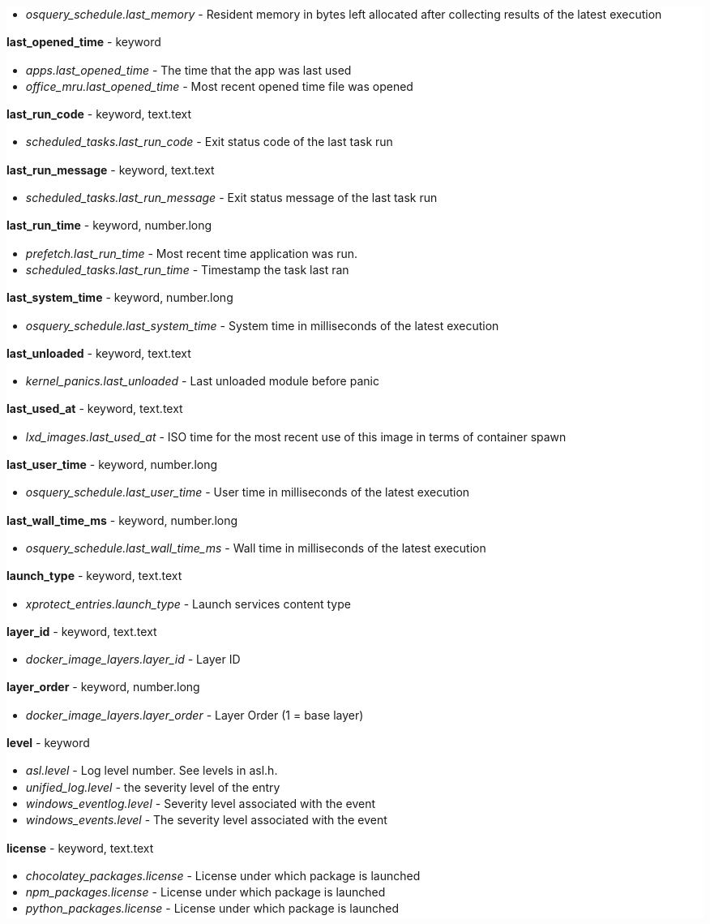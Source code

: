 * *osquery_schedule.last_memory* - Resident memory in bytes left allocated after collecting results of the latest execution

**last_opened_time** - keyword

* *apps.last_opened_time* - The time that the app was last used
* *office_mru.last_opened_time* - Most recent opened time file was opened

**last_run_code** - keyword, text.text

* *scheduled_tasks.last_run_code* - Exit status code of the last task run

**last_run_message** - keyword, text.text

* *scheduled_tasks.last_run_message* - Exit status message of the last task run

**last_run_time** - keyword, number.long

* *prefetch.last_run_time* - Most recent time application was run.
* *scheduled_tasks.last_run_time* - Timestamp the task last ran

**last_system_time** - keyword, number.long

* *osquery_schedule.last_system_time* - System time in milliseconds of the latest execution

**last_unloaded** - keyword, text.text

* *kernel_panics.last_unloaded* - Last unloaded module before panic

**last_used_at** - keyword, text.text

* *lxd_images.last_used_at* - ISO time for the most recent use of this image in terms of container spawn

**last_user_time** - keyword, number.long

* *osquery_schedule.last_user_time* - User time in milliseconds of the latest execution

**last_wall_time_ms** - keyword, number.long

* *osquery_schedule.last_wall_time_ms* - Wall time in milliseconds of the latest execution

**launch_type** - keyword, text.text

* *xprotect_entries.launch_type* - Launch services content type

**layer_id** - keyword, text.text

* *docker_image_layers.layer_id* - Layer ID

**layer_order** - keyword, number.long

* *docker_image_layers.layer_order* - Layer Order (1 = base layer)

**level** - keyword

* *asl.level* - Log level number.  See levels in asl.h.
* *unified_log.level* - the severity level of the entry
* *windows_eventlog.level* - Severity level associated with the event
* *windows_events.level* - The severity level associated with the event

**license** - keyword, text.text

* *chocolatey_packages.license* - License under which package is launched
* *npm_packages.license* - License under which package is launched
* *python_packages.license* - License under which package is launched
